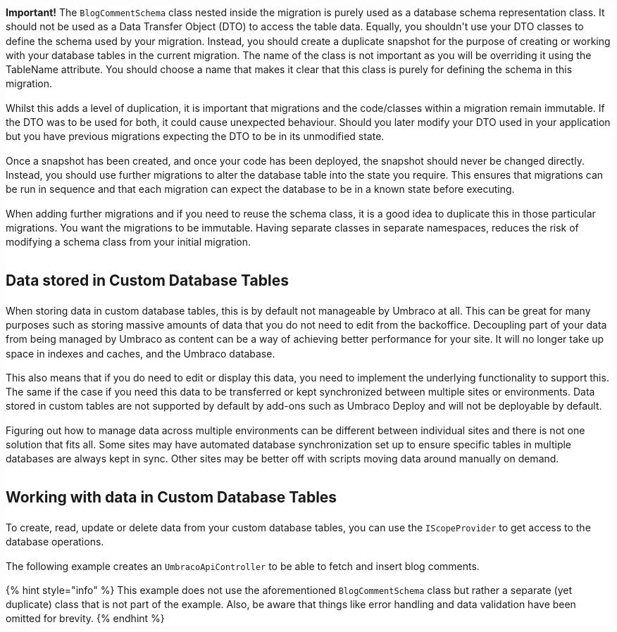 **Important!** The `BlogCommentSchema` class nested inside the migration is purely used as a database schema representation class. It should not be used as a Data Transfer Object (DTO) to access the table data. Equally, you shouldn't use your DTO classes to define the schema used by your migration. Instead, you should create a duplicate snapshot for the purpose of creating or working with your database tables in the current migration. The name of the class is not important as you will be overriding it using the TableName attribute. You should choose a name that makes it clear that this class is purely for defining the schema in this migration.

Whilst this adds a level of duplication, it is important that migrations and the code/classes within a migration remain immutable. If the DTO was to be used for both, it could cause unexpected behaviour. Should you later modify your DTO used in your application but you have previous migrations expecting the DTO to be in its unmodified state.

Once a snapshot has been created, and once your code has been deployed, the snapshot should never be changed directly. Instead, you should use further migrations to alter the database table into the state you require. This ensures that migrations can be run in sequence and that each migration can expect the database to be in a known state before executing.

When adding further migrations and if you need to reuse the schema class, it is a good idea to duplicate this in those particular migrations. You want the migrations to be immutable. Having separate classes in separate namespaces, reduces the risk of modifying a schema class from your initial migration.

## Data stored in Custom Database Tables

When storing data in custom database tables, this is by default not manageable by Umbraco at all. This can be great for many purposes such as storing massive amounts of data that you do not need to edit from the backoffice. Decoupling part of your data from being managed by Umbraco as content can be a way of achieving better performance for your site. It will no longer take up space in indexes and caches, and the Umbraco database.

This also means that if you do need to edit or display this data, you need to implement the underlying functionality to support this. The same if the case if you need this data to be transferred or kept synchronized between multiple sites or environments. Data stored in custom tables are not supported by default by add-ons such as Umbraco Deploy and will not be deployable by default.

Figuring out how to manage data across multiple environments can be different between individual sites and there is not one solution that fits all. Some sites may have automated database synchronization set up to ensure specific tables in multiple databases are always kept in sync. Other sites may be better off with scripts moving data around manually on demand.

## Working with data in Custom Database Tables

To create, read, update or delete data from your custom database tables, you can use the `IScopeProvider` to get access to the database operations.

The following example creates an `UmbracoApiController` to be able to fetch and insert blog comments.

{% hint style="info" %}
This example does not use the aforementioned `BlogCommentSchema` class but rather a separate (yet duplicate) class that is not part of the example. Also, be aware that things like error handling and data validation have been omitted for brevity.
{% endhint %}
